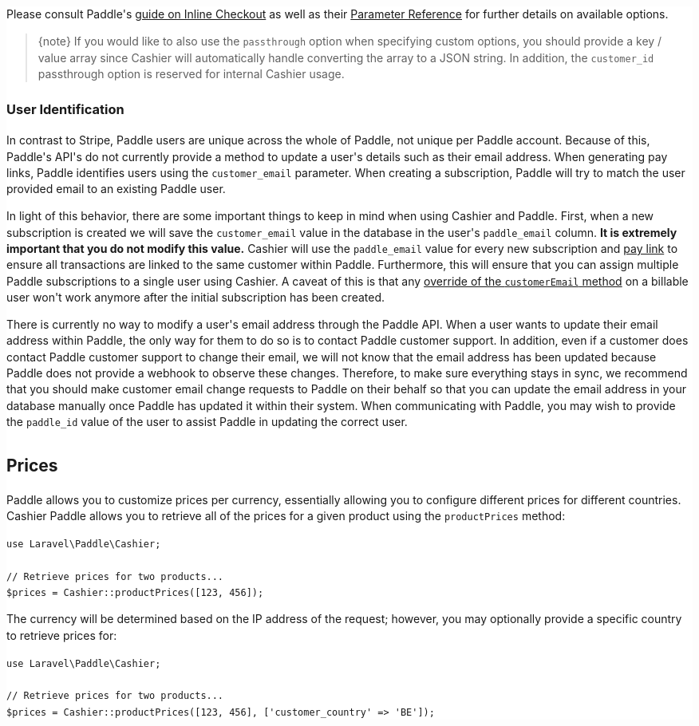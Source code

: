 Please consult Paddle's [guide on Inline Checkout](https://developer.paddle.com/guides/how-tos/checkout/inline-checkout) as well as their [Parameter Reference](https://developer.paddle.com/reference/paddle-js/parameters) for further details on available options.

> {note} If you would like to also use the `passthrough` option when specifying custom options, you should provide a key / value array since Cashier will automatically handle converting the array to a JSON string. In addition, the `customer_id` passthrough option is reserved for internal Cashier usage.

<a name="user-identification"></a>
### User Identification

In contrast to Stripe, Paddle users are unique across the whole of Paddle, not unique per Paddle account. Because of this, Paddle's API's do not currently provide a method to update a user's details such as their email address. When generating pay links, Paddle identifies users using the `customer_email` parameter. When creating a subscription, Paddle will try to match the user provided email to an existing Paddle user.

In light of this behavior, there are some important things to keep in mind when using Cashier and Paddle. First, when a new subscription is created we will save the `customer_email` value in the database in the user's `paddle_email` column. **It is extremely important that you do not modify this value.** Cashier will use the `paddle_email` value for every new subscription and [pay link](#pay-links) to ensure all transactions are linked to the same customer within Paddle. Furthermore, this will ensure that you can assign multiple Paddle subscriptions to a single user using Cashier. A caveat of this is that any [override of the `customerEmail` method](#customer-defaults) on a billable user won't work anymore after the initial subscription has been created.

There is currently no way to modify a user's email address through the Paddle API. When a user wants to update their email address within Paddle, the only way for them to do so is to contact Paddle customer support. In addition, even if a customer does contact Paddle customer support to change their email, we will not know that the email address has been updated because Paddle does not provide a webhook to observe these changes. Therefore, to make sure everything stays in sync, we recommend that you should make customer email change requests to Paddle on their behalf so that you can update the email address in your database manually once Paddle has updated it within their system. When communicating with Paddle, you may wish to provide the `paddle_id` value of the user to assist Paddle in updating the correct user.

<a name="prices"></a>
## Prices

Paddle allows you to customize prices per currency, essentially allowing you to configure different prices for different countries. Cashier Paddle allows you to retrieve all of the prices for a given product using the `productPrices` method:

    use Laravel\Paddle\Cashier;

    // Retrieve prices for two products...
    $prices = Cashier::productPrices([123, 456]);

The currency will be determined based on the IP address of the request; however, you may optionally provide a specific country to retrieve prices for:

    use Laravel\Paddle\Cashier;

    // Retrieve prices for two products...
    $prices = Cashier::productPrices([123, 456], ['customer_country' => 'BE']);
